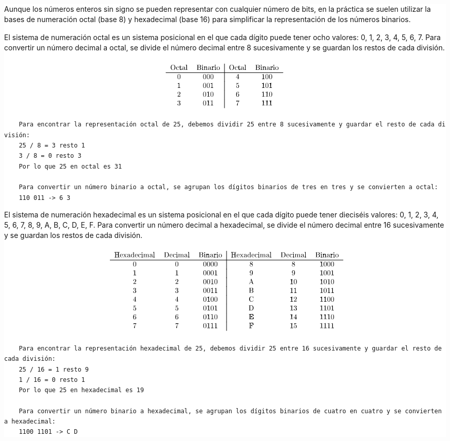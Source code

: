 Aunque los números enteros sin signo se pueden representar con cualquier número de bits, en la práctica se suelen utilizar la bases de numeración octal (base 8) y hexadecimal (base 16) para simplificar la representación de los números binarios.

El sistema de numeración octal es un sistema posicional en el que cada dígito puede tener ocho valores: 0, 1, 2, 3, 4, 5, 6, 7. Para convertir un número decimal a octal, se divide el número decimal entre 8 sucesivamente y se guardan los restos de cada división.

<div align="center">
  <img src="/assets/img/curso-programacion/sistema-octal.png" alt="Sistema octal"/>
</div>

```text
    Para encontrar la representación octal de 25, debemos dividir 25 entre 8 sucesivamente y guardar el resto de cada división:
    25 / 8 = 3 resto 1
    3 / 8 = 0 resto 3
    Por lo que 25 en octal es 31

    Para convertir un número binario a octal, se agrupan los dígitos binarios de tres en tres y se convierten a octal:
    110 011 -> 6 3
```

El sistema de numeración hexadecimal es un sistema posicional en el que cada dígito puede tener dieciséis valores: 0, 1, 2, 3, 4, 5, 6, 7, 8, 9, A, B, C, D, E, F. Para convertir un número decimal a hexadecimal, se divide el número decimal entre 16 sucesivamente y se guardan los restos de cada división.

<div align="center">
  <img src="/assets/img/curso-programacion/sistema-hexadecimal.png" alt="Sistema hexadecimal"/>
</div>

```text
    Para encontrar la representación hexadecimal de 25, debemos dividir 25 entre 16 sucesivamente y guardar el resto de cada división:
    25 / 16 = 1 resto 9
    1 / 16 = 0 resto 1
    Por lo que 25 en hexadecimal es 19

    Para convertir un número binario a hexadecimal, se agrupan los dígitos binarios de cuatro en cuatro y se convierten a hexadecimal:
    1100 1101 -> C D
```
